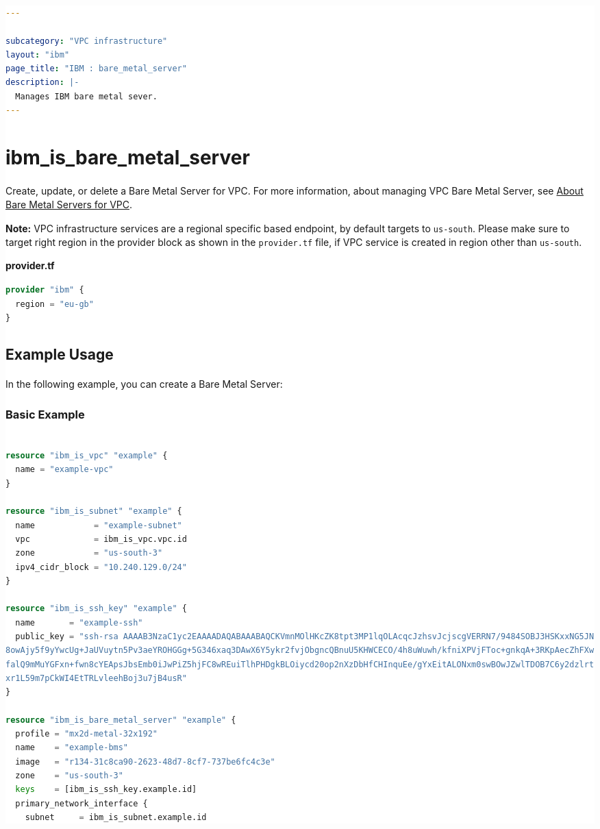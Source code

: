 ```yaml
---

subcategory: "VPC infrastructure"
layout: "ibm"
page_title: "IBM : bare_metal_server"
description: |-
  Manages IBM bare metal sever.
---
```


# ibm\_is_bare_metal_server

Create, update, or delete a Bare Metal Server for VPC. For more information, about managing VPC Bare Metal Server, see [About Bare Metal Servers for VPC](https://cloud.ibm.com/docs/vpc?topic=vpc-about-bare-metal-servers).

**Note:** 
VPC infrastructure services are a regional specific based endpoint, by default targets to `us-south`. Please make sure to target right region in the provider block as shown in the `provider.tf` file, if VPC service is created in region other than `us-south`.

**provider.tf**

```terraform
provider "ibm" {
  region = "eu-gb"
}
```

## Example Usage

In the following example, you can create a Bare Metal Server:

### Basic Example
```terraform

resource "ibm_is_vpc" "example" {
  name = "example-vpc"
}

resource "ibm_is_subnet" "example" {
  name            = "example-subnet"
  vpc             = ibm_is_vpc.vpc.id
  zone            = "us-south-3"
  ipv4_cidr_block = "10.240.129.0/24"
}

resource "ibm_is_ssh_key" "example" {
  name       = "example-ssh"
  public_key = "ssh-rsa AAAAB3NzaC1yc2EAAAADAQABAAABAQCKVmnMOlHKcZK8tpt3MP1lqOLAcqcJzhsvJcjscgVERRN7/9484SOBJ3HSKxxNG5JN8owAjy5f9yYwcUg+JaUVuytn5Pv3aeYROHGGg+5G346xaq3DAwX6Y5ykr2fvjObgncQBnuU5KHWCECO/4h8uWuwh/kfniXPVjFToc+gnkqA+3RKpAecZhFXwfalQ9mMuYGFxn+fwn8cYEApsJbsEmb0iJwPiZ5hjFC8wREuiTlhPHDgkBLOiycd20op2nXzDbHfCHInquEe/gYxEitALONxm0swBOwJZwlTDOB7C6y2dzlrtxr1L59m7pCkWI4EtTRLvleehBoj3u7jB4usR"
}

resource "ibm_is_bare_metal_server" "example" {
  profile = "mx2d-metal-32x192"
  name    = "example-bms"
  image   = "r134-31c8ca90-2623-48d7-8cf7-737be6fc4c3e"
  zone    = "us-south-3"
  keys    = [ibm_is_ssh_key.example.id]
  primary_network_interface {
    subnet     = ibm_is_subnet.example.id
```
